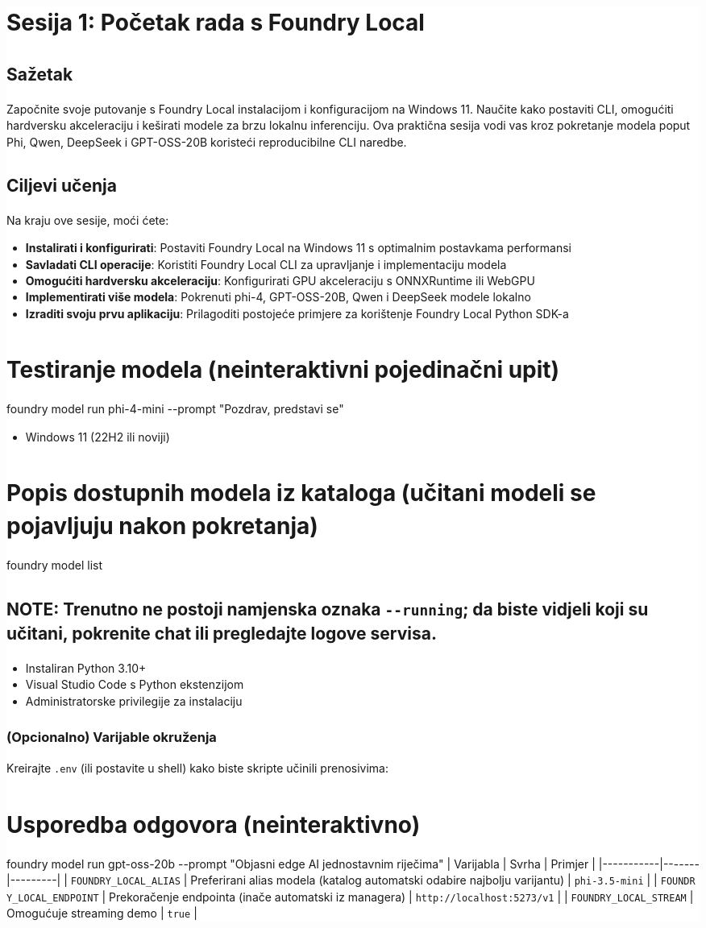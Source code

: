 
# Sesija 1: Početak rada s Foundry Local

## Sažetak

Započnite svoje putovanje s Foundry Local instalacijom i konfiguracijom na Windows 11. Naučite kako postaviti CLI, omogućiti hardversku akceleraciju i keširati modele za brzu lokalnu inferenciju. Ova praktična sesija vodi vas kroz pokretanje modela poput Phi, Qwen, DeepSeek i GPT-OSS-20B koristeći reproducibilne CLI naredbe.

## Ciljevi učenja

Na kraju ove sesije, moći ćete:

- **Instalirati i konfigurirati**: Postaviti Foundry Local na Windows 11 s optimalnim postavkama performansi
- **Savladati CLI operacije**: Koristiti Foundry Local CLI za upravljanje i implementaciju modela
- **Omogućiti hardversku akceleraciju**: Konfigurirati GPU akceleraciju s ONNXRuntime ili WebGPU
- **Implementirati više modela**: Pokrenuti phi-4, GPT-OSS-20B, Qwen i DeepSeek modele lokalno
- **Izraditi svoju prvu aplikaciju**: Prilagoditi postojeće primjere za korištenje Foundry Local Python SDK-a

# Testiranje modela (neinteraktivni pojedinačni upit)
foundry model run phi-4-mini --prompt "Pozdrav, predstavi se"

- Windows 11 (22H2 ili noviji)
# Popis dostupnih modela iz kataloga (učitani modeli se pojavljuju nakon pokretanja)
foundry model list
## NOTE: Trenutno ne postoji namjenska oznaka `--running`; da biste vidjeli koji su učitani, pokrenite chat ili pregledajte logove servisa.
- Instaliran Python 3.10+
- Visual Studio Code s Python ekstenzijom
- Administratorske privilegije za instalaciju

### (Opcionalno) Varijable okruženja

Kreirajte `.env` (ili postavite u shell) kako biste skripte učinili prenosivima:
# Usporedba odgovora (neinteraktivno)
foundry model run gpt-oss-20b --prompt "Objasni edge AI jednostavnim riječima"
| Varijabla | Svrha | Primjer |
|-----------|-------|---------|
| `FOUNDRY_LOCAL_ALIAS` | Preferirani alias modela (katalog automatski odabire najbolju varijantu) | `phi-3.5-mini` |
| `FOUNDRY_LOCAL_ENDPOINT` | Prekoračenje endpointa (inače automatski iz managera) | `http://localhost:5273/v1` |
| `FOUNDRY_LOCAL_STREAM` | Omogućuje streaming demo | `true` |
